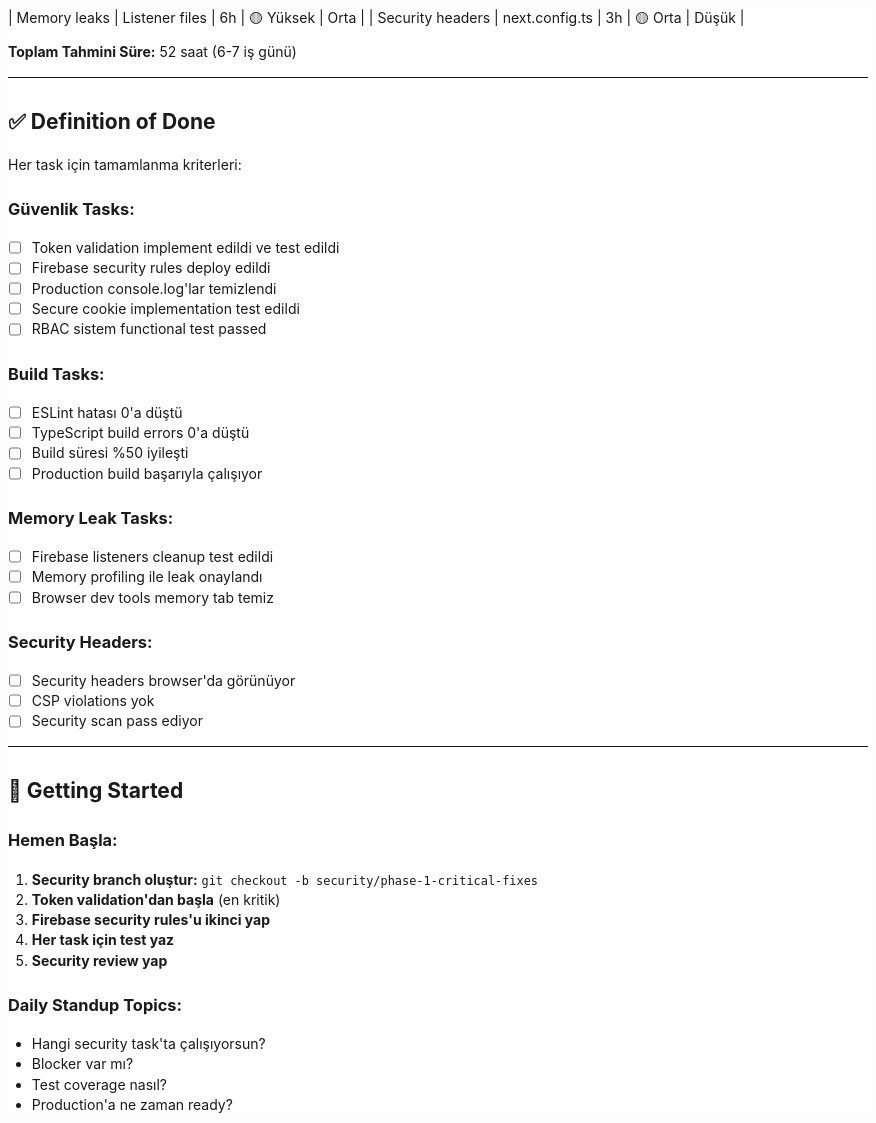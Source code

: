 | Memory leaks | Listener files | 6h | 🟡 Yüksek | Orta |
| Security headers | next.config.ts | 3h | 🟡 Orta | Düşük |

**Toplam Tahmini Süre:** 52 saat (6-7 iş günü)

---

## ✅ Definition of Done

Her task için tamamlanma kriterleri:

### Güvenlik Tasks:
- [ ] Token validation implement edildi ve test edildi
- [ ] Firebase security rules deploy edildi
- [ ] Production console.log'lar temizlendi
- [ ] Secure cookie implementation test edildi
- [ ] RBAC sistem functional test passed

### Build Tasks:
- [ ] ESLint hatası 0'a düştü
- [ ] TypeScript build errors 0'a düştü
- [ ] Build süresi %50 iyileşti
- [ ] Production build başarıyla çalışıyor

### Memory Leak Tasks:
- [ ] Firebase listeners cleanup test edildi
- [ ] Memory profiling ile leak onaylandı
- [ ] Browser dev tools memory tab temiz

### Security Headers:
- [ ] Security headers browser'da görünüyor
- [ ] CSP violations yok
- [ ] Security scan pass ediyor

---

## 🚀 Getting Started

### Hemen Başla:
1. **Security branch oluştur:** `git checkout -b security/phase-1-critical-fixes`
2. **Token validation'dan başla** (en kritik)
3. **Firebase security rules'u ikinci yap**
4. **Her task için test yaz**
5. **Security review yap**

### Daily Standup Topics:
- Hangi security task'ta çalışıyorsun?
- Blocker var mı?
- Test coverage nasıl?
- Production'a ne zaman ready?
